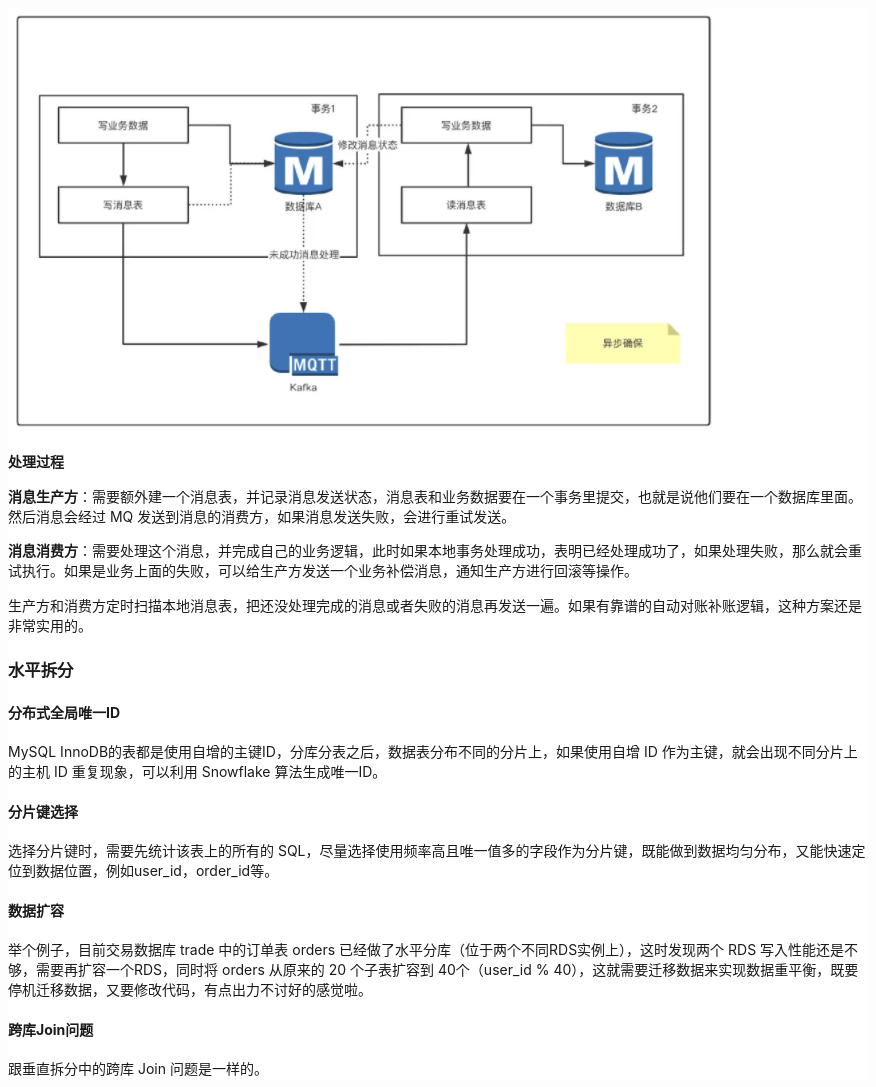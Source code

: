 ![image-20210228122611451](image-20210228122611451.png)



**处理过程**

**消息生产方**：需要额外建一个消息表，并记录消息发送状态，消息表和业务数据要在一个事务里提交，也就是说他们要在一个数据库里面。然后消息会经过 MQ 发送到消息的消费方，如果消息发送失败，会进行重试发送。

**消息消费方**：需要处理这个消息，并完成自己的业务逻辑，此时如果本地事务处理成功，表明已经处理成功了，如果处理失败，那么就会重试执行。如果是业务上面的失败，可以给生产方发送一个业务补偿消息，通知生产方进行回滚等操作。

生产方和消费方定时扫描本地消息表，把还没处理完成的消息或者失败的消息再发送一遍。如果有靠谱的自动对账补账逻辑，这种方案还是非常实用的。



### 水平拆分

#### 分布式全局唯一ID

MySQL InnoDB的表都是使用自增的主键ID，分库分表之后，数据表分布不同的分片上，如果使用自增 ID 作为主键，就会出现不同分片上的主机 ID 重复现象，可以利用 Snowflake 算法生成唯一ID。

#### 分片键选择

选择分片键时，需要先统计该表上的所有的 SQL，尽量选择使用频率高且唯一值多的字段作为分片键，既能做到数据均匀分布，又能快速定位到数据位置，例如user_id，order_id等。

#### 数据扩容

举个例子，目前交易数据库 trade 中的订单表 orders 已经做了水平分库（位于两个不同RDS实例上），这时发现两个 RDS 写入性能还是不够，需要再扩容一个RDS，同时将 orders 从原来的 20 个子表扩容到 40个（user_id % 40），这就需要迁移数据来实现数据重平衡，既要停机迁移数据，又要修改代码，有点出力不讨好的感觉啦。

#### 跨库Join问题

跟垂直拆分中的跨库 Join 问题是一样的。
